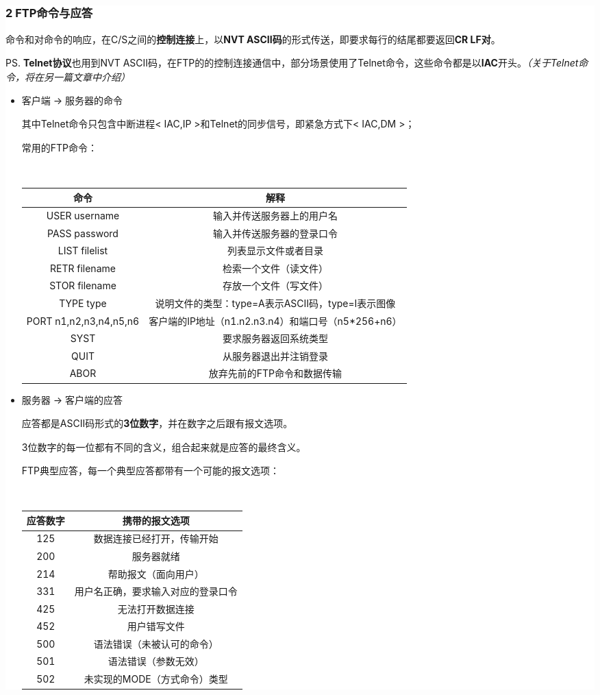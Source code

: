 ### 2  FTP命令与应答

命令和对命令的响应，在C/S之间的**控制连接**上，以**NVT ASCII码**的形式传送，即要求每行的结尾都要返回**CR LF对**。

PS. **Telnet协议**也用到NVT ASCII码，在FTP的的控制连接通信中，部分场景使用了Telnet命令，这些命令都是以**IAC**开头。*（关于Telnet命令，将在另一篇文章中介绍）*

- 客户端 -> 服务器的命令

  其中Telnet命令只包含中断进程< IAC,IP >和Telnet的同步信号，即紧急方式下< IAC,DM >；

  常用的FTP命令：

  ​

  |           命令           |                  解释                  |
  | :--------------------: | :----------------------------------: |
  |     USER username      |            输入并传送服务器上的用户名             |
  |     PASS password      |            输入并传送服务器的登录口令             |
  |     LIST filelist      |              列表显示文件或者目录              |
  |     RETR filename      |             检索一个文件（读文件）              |
  |     STOR filename      |             存放一个文件（写文件）              |
  |       TYPE type        |  说明文件的类型：type=A表示ASCII码，type=I表示图像   |
  | PORT n1,n2,n3,n4,n5,n6 | 客户端的IP地址（n1.n2.n3.n4）和端口号（n5*256+n6） |
  |          SYST          |             要求服务器返回系统类型              |
  |          QUIT          |             从服务器退出并注销登录              |
  |          ABOR          |           放弃先前的FTP命令和数据传输            |



- 服务器 -> 客户端的应答

  应答都是ASCII码形式的**3位数字**，并在数字之后跟有报文选项。

  3位数字的每一位都有不同的含义，组合起来就是应答的最终含义。

  FTP典型应答，每一个典型应答都带有一个可能的报文选项：

  ​

  | 应答数字 |      携带的报文选项      |
  | :--: | :---------------: |
  | 125  |   数据连接已经打开，传输开始   |
  | 200  |       服务器就绪       |
  | 214  |    帮助报文（面向用户）     |
  | 331  | 用户名正确，要求输入对应的登录口令 |
  | 425  |     无法打开数据连接      |
  | 452  |      用户错写文件       |
  | 500  |   语法错误（未被认可的命令）   |
  | 501  |    语法错误（参数无效）     |
  | 502  | 未实现的MODE（方式命令）类型  |
